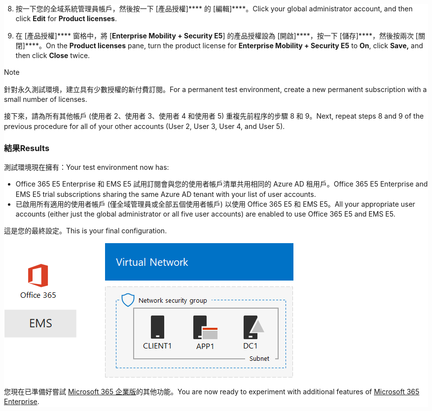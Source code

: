8. <span data-ttu-id="34b3a-249">按一下您的全域系統管理員帳戶，然後按一下 [產品授權]\*\*\*\* 的 [編輯]\*\*\*\*。</span><span class="sxs-lookup"><span data-stu-id="34b3a-249">Click your global administrator account, and then click **Edit** for **Product licenses**.</span></span>
    
9. <span data-ttu-id="34b3a-250">在 [產品授權]\*\*\*\* 窗格中，將 [**Enterprise Mobility + Security E5**] 的產品授權設為 [開啟]\*\*\*\*，按一下 [儲存]\*\*\*\*，然後按兩次 [關閉]\*\*\*\*。</span><span class="sxs-lookup"><span data-stu-id="34b3a-250">On the **Product licenses** pane, turn the product license for **Enterprise Mobility + Security E5** to **On**, click **Save,** and then click **Close** twice.</span></span>
    
> [!NOTE]
>  <span data-ttu-id="34b3a-251">針對永久測試環境，建立具有少數授權的新付費訂閱。</span><span class="sxs-lookup"><span data-stu-id="34b3a-251">For a permanent test environment, create a new permanent subscription with a small number of licenses.</span></span> 
  
<span data-ttu-id="34b3a-252">接下來，請為所有其他帳戶 (使用者 2、使用者 3、使用者 4 和使用者 5) 重複先前程序的步驟 8 和 9。</span><span class="sxs-lookup"><span data-stu-id="34b3a-252">Next, repeat steps 8 and 9 of the previous procedure for all of your other accounts (User 2, User 3, User 4, and User 5).</span></span>
  
### <a name="results"></a><span data-ttu-id="34b3a-253">結果</span><span class="sxs-lookup"><span data-stu-id="34b3a-253">Results</span></span>

<span data-ttu-id="34b3a-254">測試環境現在擁有：</span><span class="sxs-lookup"><span data-stu-id="34b3a-254">Your test environment now has:</span></span>
  
- <span data-ttu-id="34b3a-255">Office 365 E5 Enterprise 和 EMS E5 試用訂閱會與您的使用者帳戶清單共用相同的 Azure AD 租用戶。</span><span class="sxs-lookup"><span data-stu-id="34b3a-255">Office 365 E5 Enterprise and EMS E5 trial subscriptions sharing the same Azure AD tenant with your list of user accounts.</span></span>
- <span data-ttu-id="34b3a-256">已啟用所有適用的使用者帳戶 (僅全域管理員或全部五個使用者帳戶) 以使用 Office 365 E5 和 EMS E5。</span><span class="sxs-lookup"><span data-stu-id="34b3a-256">All your appropriate user accounts (either just the global administrator or all five user accounts) are enabled to use Office 365 E5 and EMS E5.</span></span>
    
<span data-ttu-id="34b3a-257">這是您的最終設定。</span><span class="sxs-lookup"><span data-stu-id="34b3a-257">This is your final configuration.</span></span>
  
![模擬企業基本設定階段 4](media/simulated-ent-base-configuration-microsoft-365-enterprise/Phase4.png)
  
<span data-ttu-id="34b3a-259">您現在已準備好嘗試 [Microsoft 365 企業版](https://www.microsoft.com/microsoft-365/enterprise)的其他功能。</span><span class="sxs-lookup"><span data-stu-id="34b3a-259">You are now ready to experiment with additional features of [Microsoft 365 Enterprise](https://www.microsoft.com/microsoft-365/enterprise).</span></span>
  
